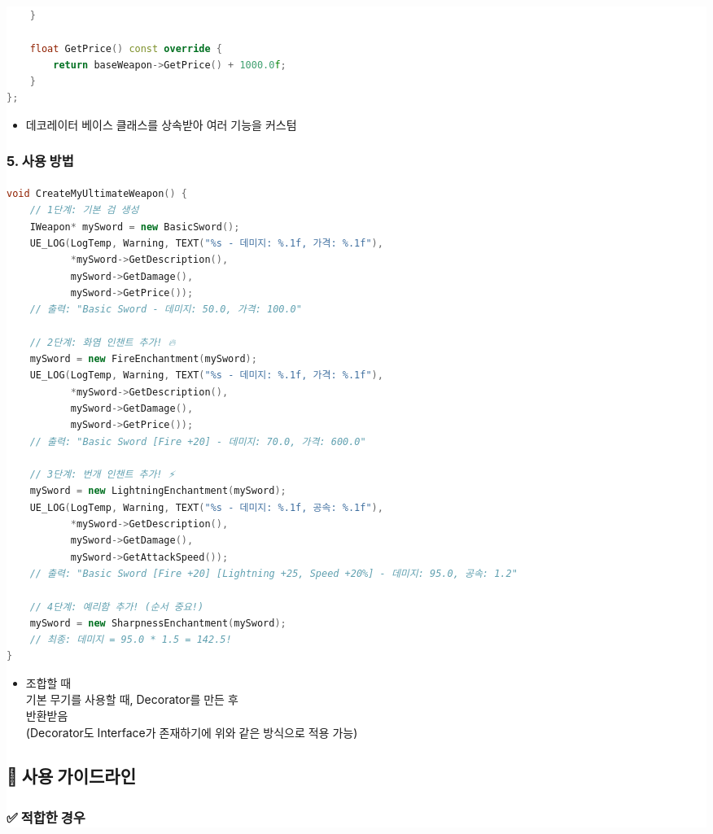 ```cpp
    }
    
    float GetPrice() const override {
        return baseWeapon->GetPrice() + 1000.0f;
    }
};
```

- 데코레이터 베이스 클래스를 상속받아 여러 기능을 커스텀<br>

### 5. 사용 방법

```cpp
void CreateMyUltimateWeapon() {
    // 1단계: 기본 검 생성
    IWeapon* mySword = new BasicSword();
    UE_LOG(LogTemp, Warning, TEXT("%s - 데미지: %.1f, 가격: %.1f"), 
           *mySword->GetDescription(), 
           mySword->GetDamage(), 
           mySword->GetPrice());
    // 출력: "Basic Sword - 데미지: 50.0, 가격: 100.0"
    
    // 2단계: 화염 인챈트 추가! 🔥
    mySword = new FireEnchantment(mySword);
    UE_LOG(LogTemp, Warning, TEXT("%s - 데미지: %.1f, 가격: %.1f"), 
           *mySword->GetDescription(), 
           mySword->GetDamage(), 
           mySword->GetPrice());
    // 출력: "Basic Sword [Fire +20] - 데미지: 70.0, 가격: 600.0"
    
    // 3단계: 번개 인챈트 추가! ⚡
    mySword = new LightningEnchantment(mySword);
    UE_LOG(LogTemp, Warning, TEXT("%s - 데미지: %.1f, 공속: %.1f"), 
           *mySword->GetDescription(), 
           mySword->GetDamage(), 
           mySword->GetAttackSpeed());
    // 출력: "Basic Sword [Fire +20] [Lightning +25, Speed +20%] - 데미지: 95.0, 공속: 1.2"
    
    // 4단계: 예리함 추가! (순서 중요!)
    mySword = new SharpnessEnchantment(mySword);
    // 최종: 데미지 = 95.0 * 1.5 = 142.5!
}
```

- 조합할 때<br>
  기본 무기를 사용할 때, Decorator를 만든 후<br>
  반환받음<br>
  (Decorator도 Interface가 존재하기에 위와 같은 방식으로 적용 가능)<br>

## 📌 사용 가이드라인

### ✅ 적합한 경우
